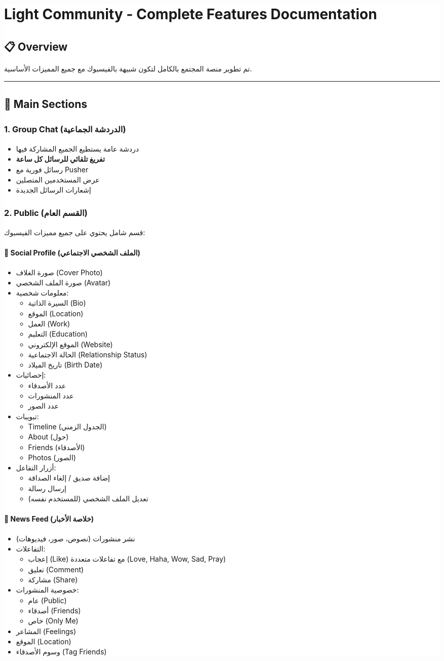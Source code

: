 # Light Community - Complete Features Documentation

## 📋 Overview

تم تطوير منصة المجتمع بالكامل لتكون شبيهة بالفيسبوك مع جميع المميزات الأساسية.

---

## 🎯 Main Sections

### 1. Group Chat (الدردشة الجماعية)
- دردشة عامة يستطيع الجميع المشاركة فيها
- **تفريغ تلقائي للرسائل كل ساعة**
- رسائل فورية مع Pusher
- عرض المستخدمين المتصلين
- إشعارات الرسائل الجديدة

### 2. Public (القسم العام)
قسم شامل يحتوي على جميع مميزات الفيسبوك:

#### 📱 Social Profile (الملف الشخصي الاجتماعي)
- صورة الغلاف (Cover Photo)
- صورة الملف الشخصي (Avatar)
- معلومات شخصية:
  - السيرة الذاتية (Bio)
  - الموقع (Location)
  - العمل (Work)
  - التعليم (Education)
  - الموقع الإلكتروني (Website)
  - الحالة الاجتماعية (Relationship Status)
  - تاريخ الميلاد (Birth Date)
- إحصائيات:
  - عدد الأصدقاء
  - عدد المنشورات
  - عدد الصور
- تبويبات:
  - Timeline (الجدول الزمني)
  - About (حول)
  - Friends (الأصدقاء)
  - Photos (الصور)
- أزرار التفاعل:
  - إضافة صديق / إلغاء الصداقة
  - إرسال رسالة
  - تعديل الملف الشخصي (للمستخدم نفسه)

#### 📰 News Feed (خلاصة الأخبار)
- نشر منشورات (نصوص، صور، فيديوهات)
- التفاعلات:
  - إعجاب (Like) مع تفاعلات متعددة (Love, Haha, Wow, Sad, Pray)
  - تعليق (Comment)
  - مشاركة (Share)
- خصوصية المنشورات:
  - عام (Public)
  - أصدقاء (Friends)
  - خاص (Only Me)
- المشاعر (Feelings)
- الموقع (Location)
- وسوم الأصدقاء (Tag Friends)
